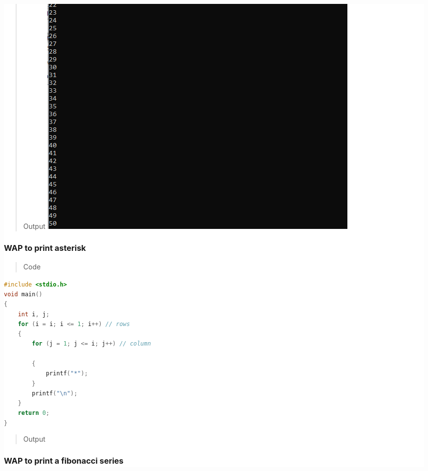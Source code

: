 > Output
> ![op4](output/op4.png)

### WAP to print asterisk

> Code

```c
#include <stdio.h>
void main()
{
    int i, j;
    for (i = i; i <= 1; i++) // rows
    {
        for (j = 1; j <= i; j++) // column

        {
            printf("*");
        }
        printf("\n");
    }
    return 0;
}
```

> Output

### WAP to print a fibonacci series
